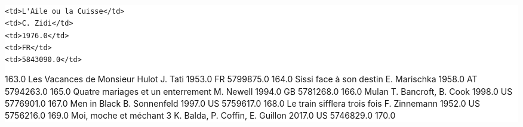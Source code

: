     <td>L'Aile ou la Cuisse</td>
    <td>C. Zidi</td>
    <td>1976.0</td>
    <td>FR</td>
    <td>5843090.0</td>
  </tr>
  <tr>
    <td>163.0</td>
    <td>Les Vacances de Monsieur Hulot</td>
    <td>J. Tati</td>
    <td>1953.0</td>
    <td>FR</td>
    <td>5799875.0</td>
  </tr>
  <tr>
    <td>164.0</td>
    <td>Sissi face à son destin</td>
    <td>E. Marischka</td>
    <td>1958.0</td>
    <td>AT</td>
    <td>5794263.0</td>
  </tr>
  <tr>
    <td>165.0</td>
    <td>Quatre mariages et un enterrement</td>
    <td>M. Newell</td>
    <td>1994.0</td>
    <td>GB</td>
    <td>5781268.0</td>
  </tr>
  <tr>
    <td>166.0</td>
    <td>Mulan</td>
    <td>T. Bancroft, B. Cook</td>
    <td>1998.0</td>
    <td>US</td>
    <td>5776901.0</td>
  </tr>
  <tr>
    <td>167.0</td>
    <td>Men in Black</td>
    <td>B. Sonnenfeld</td>
    <td>1997.0</td>
    <td>US</td>
    <td>5759617.0</td>
  </tr>
  <tr>
    <td>168.0</td>
    <td>Le train sifflera trois fois</td>
    <td>F. Zinnemann</td>
    <td>1952.0</td>
    <td>US</td>
    <td>5756216.0</td>
  </tr>
  <tr>
    <td>169.0</td>
    <td>Moi, moche et méchant 3</td>
    <td>K. Balda, P. Coffin, E. Guillon</td>
    <td>2017.0</td>
    <td>US</td>
    <td>5746829.0</td>
  </tr>
  <tr>
    <td>170.0</td>